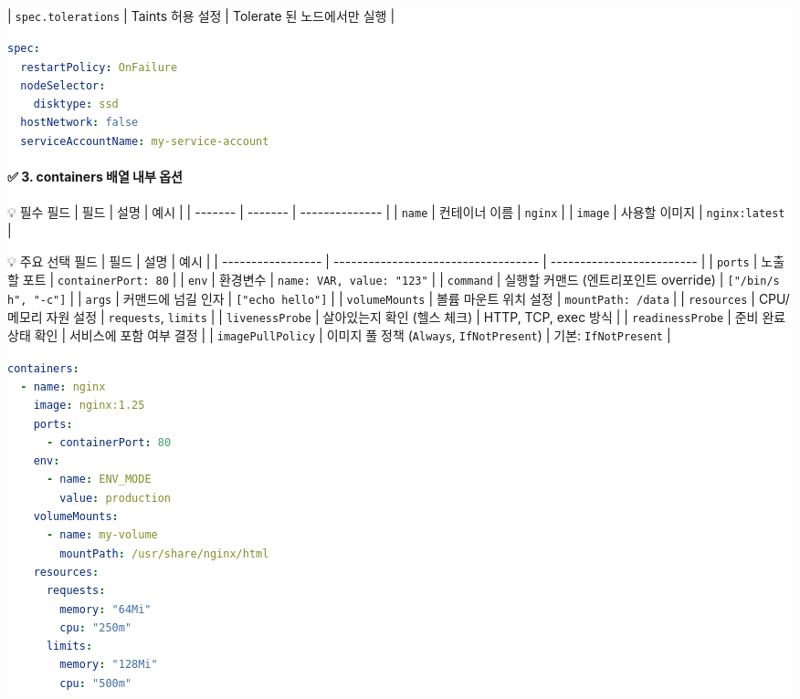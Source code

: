 | `spec.tolerations`        | Taints 허용 설정                            | Tolerate 된 노드에서만 실행      |


```yaml
spec:
  restartPolicy: OnFailure
  nodeSelector:
    disktype: ssd
  hostNetwork: false
  serviceAccountName: my-service-account
```

#### ✅ 3. containers 배열 내부 옵션
💡 필수 필드
| 필드      | 설명      | 예시             |
| ------- | ------- | -------------- |
| `name`  | 컨테이너 이름 | `nginx`        |
| `image` | 사용할 이미지 | `nginx:latest` |

💡 주요 선택 필드
| 필드                | 설명                                  | 예시                        |
| ----------------- | ----------------------------------- | ------------------------- |
| `ports`           | 노출할 포트                              | `containerPort: 80`       |
| `env`             | 환경변수                                | `name: VAR, value: "123"` |
| `command`         | 실행할 커맨드 (엔트리포인트 override)           | `["/bin/sh", "-c"]`       |
| `args`            | 커맨드에 넘길 인자                          | `["echo hello"]`          |
| `volumeMounts`    | 볼륨 마운트 위치 설정                        | `mountPath: /data`        |
| `resources`       | CPU/메모리 자원 설정                       | `requests`, `limits`      |
| `livenessProbe`   | 살아있는지 확인 (헬스 체크)                    | HTTP, TCP, exec 방식        |
| `readinessProbe`  | 준비 완료 상태 확인                         | 서비스에 포함 여부 결정             |
| `imagePullPolicy` | 이미지 풀 정책 (`Always`, `IfNotPresent`) | 기본: `IfNotPresent`        |

```yaml
containers:
  - name: nginx
    image: nginx:1.25
    ports:
      - containerPort: 80
    env:
      - name: ENV_MODE
        value: production
    volumeMounts:
      - name: my-volume
        mountPath: /usr/share/nginx/html
    resources:
      requests:
        memory: "64Mi"
        cpu: "250m"
      limits:
        memory: "128Mi"
        cpu: "500m"
```
